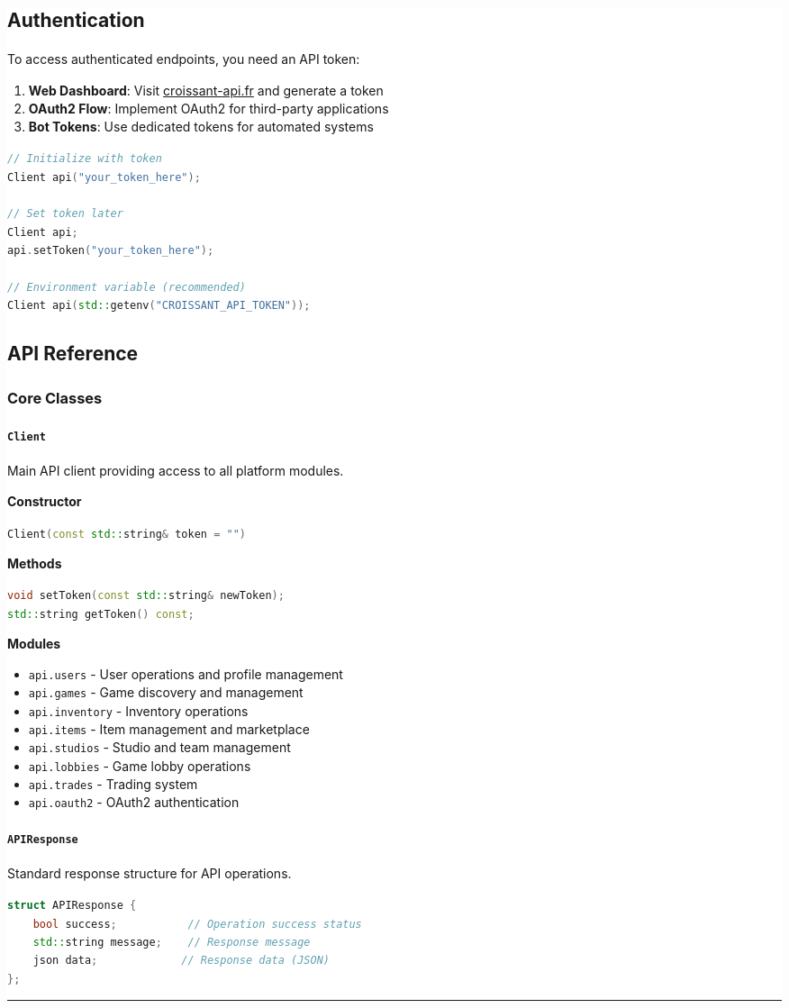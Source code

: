 ## Authentication

To access authenticated endpoints, you need an API token:

1. **Web Dashboard**: Visit [croissant-api.fr](https://croissant-api.fr) and generate a token
2. **OAuth2 Flow**: Implement OAuth2 for third-party applications
3. **Bot Tokens**: Use dedicated tokens for automated systems

```cpp
// Initialize with token
Client api("your_token_here");

// Set token later
Client api;
api.setToken("your_token_here");

// Environment variable (recommended)
Client api(std::getenv("CROISSANT_API_TOKEN"));
```

## API Reference

### Core Classes

#### `Client`
Main API client providing access to all platform modules.

**Constructor**
```cpp
Client(const std::string& token = "")
```

**Methods**
```cpp
void setToken(const std::string& newToken);
std::string getToken() const;
```

**Modules**
- `api.users` - User operations and profile management
- `api.games` - Game discovery and management
- `api.inventory` - Inventory operations
- `api.items` - Item management and marketplace
- `api.studios` - Studio and team management
- `api.lobbies` - Game lobby operations
- `api.trades` - Trading system
- `api.oauth2` - OAuth2 authentication

#### `APIResponse`
Standard response structure for API operations.

```cpp
struct APIResponse {
    bool success;           // Operation success status
    std::string message;    // Response message
    json data;             // Response data (JSON)
};
```

---